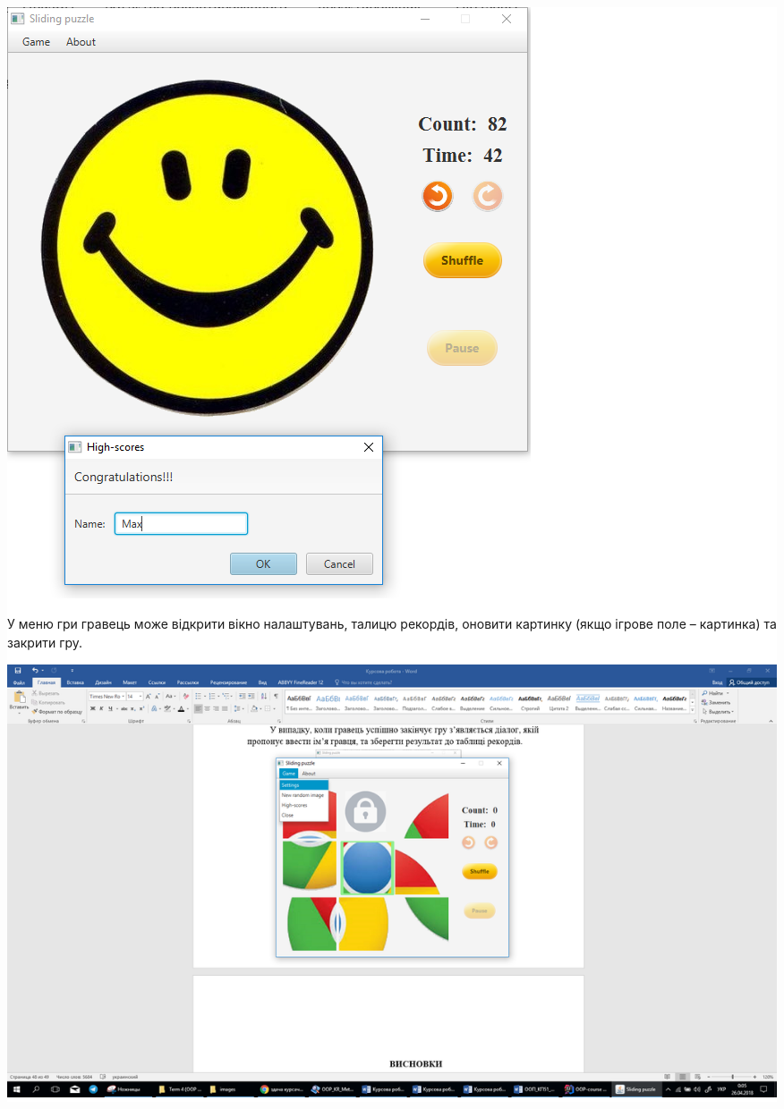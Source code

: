 ![4.png](/docs/images/4.png)

У меню гри гравець може відкрити вікно налаштувань, талицю рекордів, оновити картинку (якщо ігрове поле – картинка) та закрити гру.

![5.png](/docs/images/5.png)
